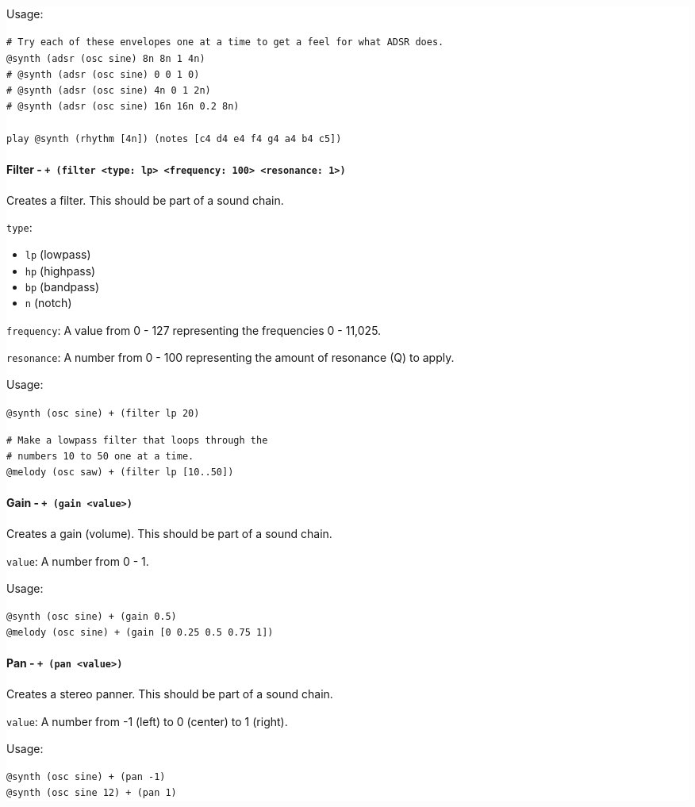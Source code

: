 Usage:
```
# Try each of these envelopes one at a time to get a feel for what ADSR does.
@synth (adsr (osc sine) 8n 8n 1 4n)
# @synth (adsr (osc sine) 0 0 1 0)
# @synth (adsr (osc sine) 4n 0 1 2n)
# @synth (adsr (osc sine) 16n 16n 0.2 8n)

play @synth (rhythm [4n]) (notes [c4 d4 e4 f4 g4 a4 b4 c5])
```

#### Filter - `+ (filter <type: lp> <frequency: 100> <resonance: 1>)`

Creates a filter. This should be part of a sound chain.

`type`:
- `lp` (lowpass)
- `hp` (highpass)
- `bp` (bandpass)
- `n` (notch)

`frequency`: A value from 0 - 127 representing the frequencies 0 - 11,025.

`resonance`: A number from 0 - 100 representing the amount of resonance (Q) to apply.

Usage:
```
@synth (osc sine) + (filter lp 20)
```
```
# Make a lowpass filter that loops through the
# numbers 10 to 50 one at a time.
@melody (osc saw) + (filter lp [10..50])
```

#### Gain - `+ (gain <value>)`

Creates a gain (volume). This should be part of a sound chain.

`value`: A number from 0 - 1.

Usage:
```
@synth (osc sine) + (gain 0.5)
@melody (osc sine) + (gain [0 0.25 0.5 0.75 1])
```

#### Pan - `+ (pan <value>)`

Creates a stereo panner. This should be part of a sound chain.

`value`: A number from -1 (left) to 0 (center) to 1 (right).

Usage:
```
@synth (osc sine) + (pan -1)
@synth (osc sine 12) + (pan 1)
```
